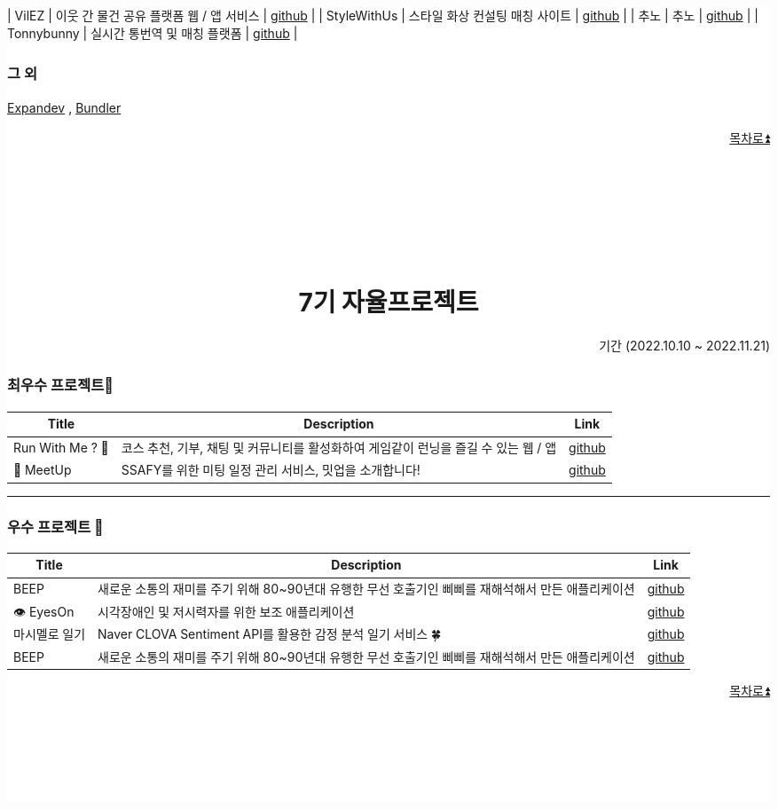 | VilEZ       | 이웃 간 물건 공유 플랫폼 웹 / 앱 서비스       | [github](https://github.com/sagongjieun/VilEZ)                                                                    |
| StyleWithUs | 스타일 화상 컨설팅 매칭 사이트                | [github](https://github.com/jaehyeon7217/StyleWithUs)                                                             |
| 추노        | 추노                                          | [github](https://github.com/lkc263/Chuno)                                                                         |
| Tonnybunny  | 실시간 통번역 및 매칭 플랫폼                  | [github](https://github.com/noonmap/Tonnybunny)                                                                   |

### 그 외

[Expandev](https://github.com/cloudsoswift/Expandev) , [Bundler](https://github.com/zer0eat/Bundler)

<p align="right">
<a href="#목차">
목차로⏫
</a>
</p>
<br/><br/><br/><br/><br/>

<h1 align="center" id='free_7'>7기 자율프로젝트</h1>

<p align="right">
기간 (2022.10.10 ~ 2022.11.21)
</p>

### 최우수 프로젝트🥇

| Title             | Description                                                                         | Link                                               |
| ----------------- | ----------------------------------------------------------------------------------- | -------------------------------------------------- |
| Run With Me ? 🏃️ | 코스 추천, 기부, 채팅 및 커뮤니티를 활성화하여 게임같이 런닝을 즐길 수 있는 웹 / 앱 | [github](https://github.com/soohyun0907/RunWithMe) |
| 🔵 MeetUp         | SSAFY를 위한 미팅 일정 관리 서비스, 밋업을 소개합니다!                              | [github](https://github.com/M-TLD/MeetUp)          |

---

### 우수 프로젝트 🥈

| Title         | Description                                                                                       | Link                                                             |
| ------------- | ------------------------------------------------------------------------------------------------- | ---------------------------------------------------------------- |
| BEEP          | 새로운 소통의 재미를 주기 위해 80~90년대 유행한 무선 호출기인 삐삐를 재해석해서 만든 애플리케이션 | [github](https://github.com/miso97o/Beep)                        |
| 👁️ EyesOn     | 시각장애인 및 저시력자를 위한 보조 애플리케이션                                                   | [github](https://github.com/sotteoksae/EyesOn)                   |
| 마시멜로 일기 | Naver CLOVA Sentiment API를 활용한 감정 분석 일기 서비스 🍀                                       | [github](https://github.com/choiyy0523/SSAFY-7-MarshmallowDiary) |
| BEEP          | 새로운 소통의 재미를 주기 위해 80~90년대 유행한 무선 호출기인 삐삐를 재해석해서 만든 애플리케이션 | [github](https://github.com/miso97o/Beep)                        |

<p align="right">
<a href="#목차">
목차로⏫
</a>
</p>
<br/><br/><br/><br/><br/>
